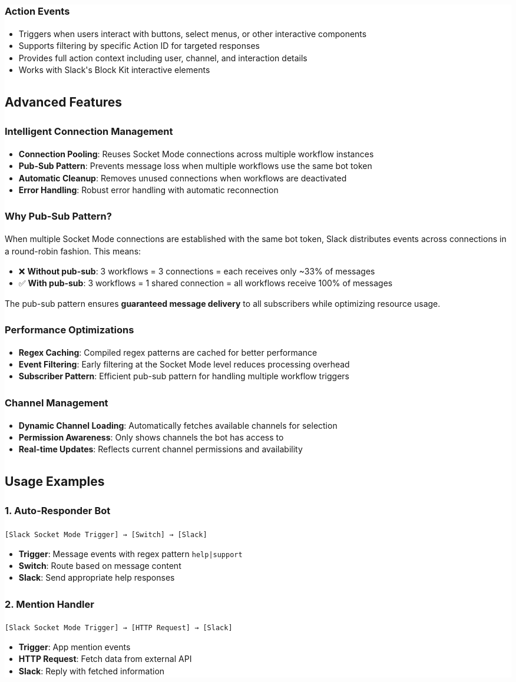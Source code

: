 ### Action Events
- Triggers when users interact with buttons, select menus, or other interactive components
- Supports filtering by specific Action ID for targeted responses
- Provides full action context including user, channel, and interaction details
- Works with Slack's Block Kit interactive elements

## Advanced Features

### Intelligent Connection Management
- **Connection Pooling**: Reuses Socket Mode connections across multiple workflow instances
- **Pub-Sub Pattern**: Prevents message loss when multiple workflows use the same bot token
- **Automatic Cleanup**: Removes unused connections when workflows are deactivated
- **Error Handling**: Robust error handling with automatic reconnection

### Why Pub-Sub Pattern?
When multiple Socket Mode connections are established with the same bot token, Slack distributes events across connections in a round-robin fashion. This means:
- ❌ **Without pub-sub**: 3 workflows = 3 connections = each receives only ~33% of messages
- ✅ **With pub-sub**: 3 workflows = 1 shared connection = all workflows receive 100% of messages

The pub-sub pattern ensures **guaranteed message delivery** to all subscribers while optimizing resource usage.

### Performance Optimizations
- **Regex Caching**: Compiled regex patterns are cached for better performance
- **Event Filtering**: Early filtering at the Socket Mode level reduces processing overhead
- **Subscriber Pattern**: Efficient pub-sub pattern for handling multiple workflow triggers

### Channel Management
- **Dynamic Channel Loading**: Automatically fetches available channels for selection
- **Permission Awareness**: Only shows channels the bot has access to
- **Real-time Updates**: Reflects current channel permissions and availability

## Usage Examples

### 1. Auto-Responder Bot
```
[Slack Socket Mode Trigger] → [Switch] → [Slack]
```
- **Trigger**: Message events with regex pattern `help|support`
- **Switch**: Route based on message content
- **Slack**: Send appropriate help responses

### 2. Mention Handler
```
[Slack Socket Mode Trigger] → [HTTP Request] → [Slack]
```
- **Trigger**: App mention events
- **HTTP Request**: Fetch data from external API
- **Slack**: Reply with fetched information
